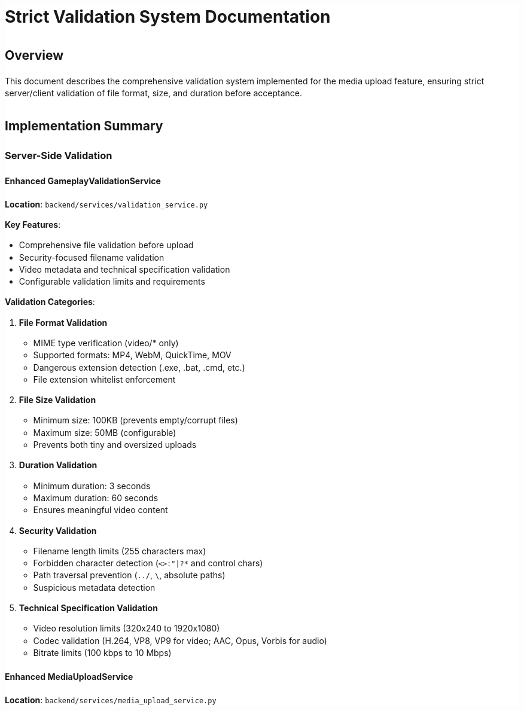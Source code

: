 # Strict Validation System Documentation

## Overview

This document describes the comprehensive validation system implemented for the media upload feature, ensuring strict server/client validation of file format, size, and duration before acceptance.

## Implementation Summary

### Server-Side Validation

#### Enhanced GameplayValidationService

**Location**: `backend/services/validation_service.py`

**Key Features**:
- Comprehensive file validation before upload
- Security-focused filename validation
- Video metadata and technical specification validation
- Configurable validation limits and requirements

**Validation Categories**:

1. **File Format Validation**
   - MIME type verification (video/* only)
   - Supported formats: MP4, WebM, QuickTime, MOV
   - Dangerous extension detection (.exe, .bat, .cmd, etc.)
   - File extension whitelist enforcement

2. **File Size Validation**
   - Minimum size: 100KB (prevents empty/corrupt files)
   - Maximum size: 50MB (configurable)
   - Prevents both tiny and oversized uploads

3. **Duration Validation**
   - Minimum duration: 3 seconds
   - Maximum duration: 60 seconds
   - Ensures meaningful video content

4. **Security Validation**
   - Filename length limits (255 characters max)
   - Forbidden character detection (`<>:"|?*` and control chars)
   - Path traversal prevention (`../`, `\`, absolute paths)
   - Suspicious metadata detection

5. **Technical Specification Validation**
   - Video resolution limits (320x240 to 1920x1080)
   - Codec validation (H.264, VP8, VP9 for video; AAC, Opus, Vorbis for audio)
   - Bitrate limits (100 kbps to 10 Mbps)

#### Enhanced MediaUploadService

**Location**: `backend/services/media_upload_service.py`
